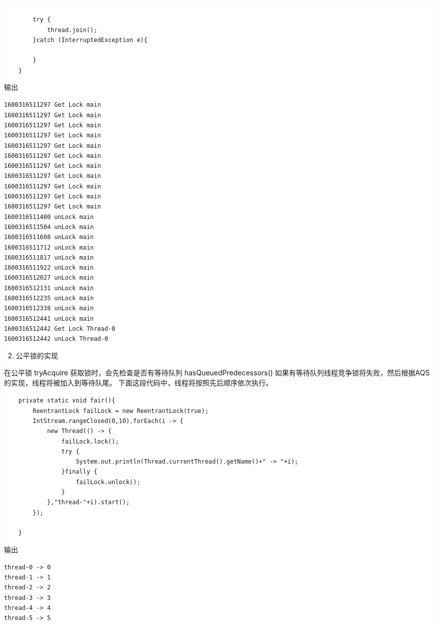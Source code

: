 ``` 

        try {
            thread.join();
        }catch (InterruptedException e){

        }
    }
```
输出
``` 
1600316511297 Get Lock main
1600316511297 Get Lock main
1600316511297 Get Lock main
1600316511297 Get Lock main
1600316511297 Get Lock main
1600316511297 Get Lock main
1600316511297 Get Lock main
1600316511297 Get Lock main
1600316511297 Get Lock main
1600316511297 Get Lock main
1600316511297 Get Lock main
1600316511400 unLock main
1600316511504 unLock main
1600316511608 unLock main
1600316511712 unLock main
1600316511817 unLock main
1600316511922 unLock main
1600316512027 unLock main
1600316512131 unLock main
1600316512235 unLock main
1600316512338 unLock main
1600316512441 unLock main
1600316512442 Get Lock Thread-0
1600316512442 unLock Thread-0
```

2. 公平锁的实现

在公平锁 tryAcquire 获取锁时，会先检查是否有等待队列 hasQueuedPredecessors() 如果有等待队列线程竞争锁将失败，然后根据AQS的实现，线程将被加入到等待队尾。
下面这段代码中，线程将按照先后顺序依次执行。

``` 
    private static void fair(){
        ReentrantLock failLock = new ReentrantLock(true);
        IntStream.rangeClosed(0,10).forEach(i -> {
            new Thread(() -> {
                failLock.lock();
                try {
                    System.out.println(Thread.currentThread().getName()+" -> "+i);
                }finally {
                    failLock.unlock();
                }
            },"thread-"+i).start();
        });

    }
```
输出
``` 
thread-0 -> 0
thread-1 -> 1
thread-2 -> 2
thread-3 -> 3
thread-4 -> 4
thread-5 -> 5
```